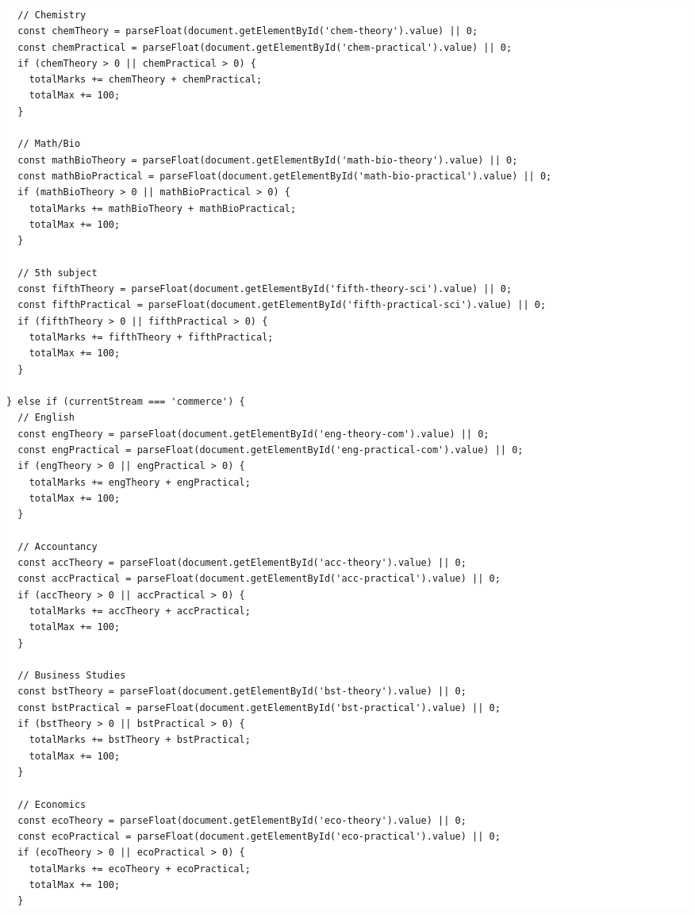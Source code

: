       // Chemistry
      const chemTheory = parseFloat(document.getElementById('chem-theory').value) || 0;
      const chemPractical = parseFloat(document.getElementById('chem-practical').value) || 0;
      if (chemTheory > 0 || chemPractical > 0) {
        totalMarks += chemTheory + chemPractical;
        totalMax += 100;
      }
      
      // Math/Bio
      const mathBioTheory = parseFloat(document.getElementById('math-bio-theory').value) || 0;
      const mathBioPractical = parseFloat(document.getElementById('math-bio-practical').value) || 0;
      if (mathBioTheory > 0 || mathBioPractical > 0) {
        totalMarks += mathBioTheory + mathBioPractical;
        totalMax += 100;
      }
      
      // 5th subject
      const fifthTheory = parseFloat(document.getElementById('fifth-theory-sci').value) || 0;
      const fifthPractical = parseFloat(document.getElementById('fifth-practical-sci').value) || 0;
      if (fifthTheory > 0 || fifthPractical > 0) {
        totalMarks += fifthTheory + fifthPractical;
        totalMax += 100;
      }
      
    } else if (currentStream === 'commerce') {
      // English
      const engTheory = parseFloat(document.getElementById('eng-theory-com').value) || 0;
      const engPractical = parseFloat(document.getElementById('eng-practical-com').value) || 0;
      if (engTheory > 0 || engPractical > 0) {
        totalMarks += engTheory + engPractical;
        totalMax += 100;
      }
      
      // Accountancy
      const accTheory = parseFloat(document.getElementById('acc-theory').value) || 0;
      const accPractical = parseFloat(document.getElementById('acc-practical').value) || 0;
      if (accTheory > 0 || accPractical > 0) {
        totalMarks += accTheory + accPractical;
        totalMax += 100;
      }
      
      // Business Studies
      const bstTheory = parseFloat(document.getElementById('bst-theory').value) || 0;
      const bstPractical = parseFloat(document.getElementById('bst-practical').value) || 0;
      if (bstTheory > 0 || bstPractical > 0) {
        totalMarks += bstTheory + bstPractical;
        totalMax += 100;
      }
      
      // Economics
      const ecoTheory = parseFloat(document.getElementById('eco-theory').value) || 0;
      const ecoPractical = parseFloat(document.getElementById('eco-practical').value) || 0;
      if (ecoTheory > 0 || ecoPractical > 0) {
        totalMarks += ecoTheory + ecoPractical;
        totalMax += 100;
      }
      